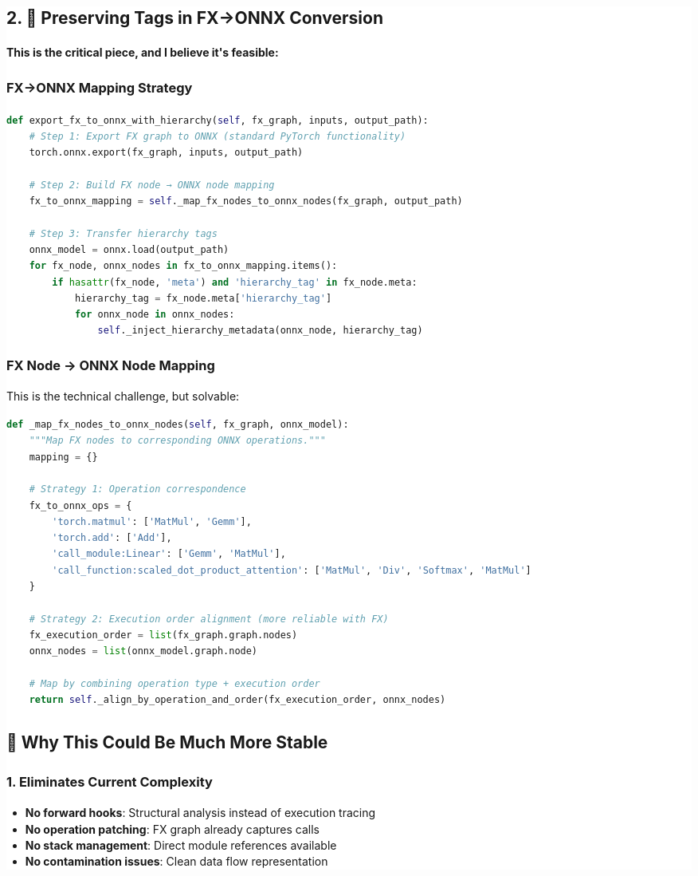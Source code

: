 ## 2. 🔄 Preserving Tags in FX→ONNX Conversion

**This is the critical piece, and I believe it's feasible:**

### **FX→ONNX Mapping Strategy**
```python
def export_fx_to_onnx_with_hierarchy(self, fx_graph, inputs, output_path):
    # Step 1: Export FX graph to ONNX (standard PyTorch functionality)
    torch.onnx.export(fx_graph, inputs, output_path)
    
    # Step 2: Build FX node → ONNX node mapping
    fx_to_onnx_mapping = self._map_fx_nodes_to_onnx_nodes(fx_graph, output_path)
    
    # Step 3: Transfer hierarchy tags
    onnx_model = onnx.load(output_path)
    for fx_node, onnx_nodes in fx_to_onnx_mapping.items():
        if hasattr(fx_node, 'meta') and 'hierarchy_tag' in fx_node.meta:
            hierarchy_tag = fx_node.meta['hierarchy_tag']
            for onnx_node in onnx_nodes:
                self._inject_hierarchy_metadata(onnx_node, hierarchy_tag)
```

### **FX Node → ONNX Node Mapping**
This is the technical challenge, but solvable:

```python
def _map_fx_nodes_to_onnx_nodes(self, fx_graph, onnx_model):
    """Map FX nodes to corresponding ONNX operations."""
    mapping = {}
    
    # Strategy 1: Operation correspondence
    fx_to_onnx_ops = {
        'torch.matmul': ['MatMul', 'Gemm'],
        'torch.add': ['Add'],
        'call_module:Linear': ['Gemm', 'MatMul'],
        'call_function:scaled_dot_product_attention': ['MatMul', 'Div', 'Softmax', 'MatMul']
    }
    
    # Strategy 2: Execution order alignment (more reliable with FX)
    fx_execution_order = list(fx_graph.graph.nodes)
    onnx_nodes = list(onnx_model.graph.node)
    
    # Map by combining operation type + execution order
    return self._align_by_operation_and_order(fx_execution_order, onnx_nodes)
```

## 🚀 Why This Could Be Much More Stable

### **1. Eliminates Current Complexity**
- **No forward hooks**: Structural analysis instead of execution tracing
- **No operation patching**: FX graph already captures calls
- **No stack management**: Direct module references available
- **No contamination issues**: Clean data flow representation
